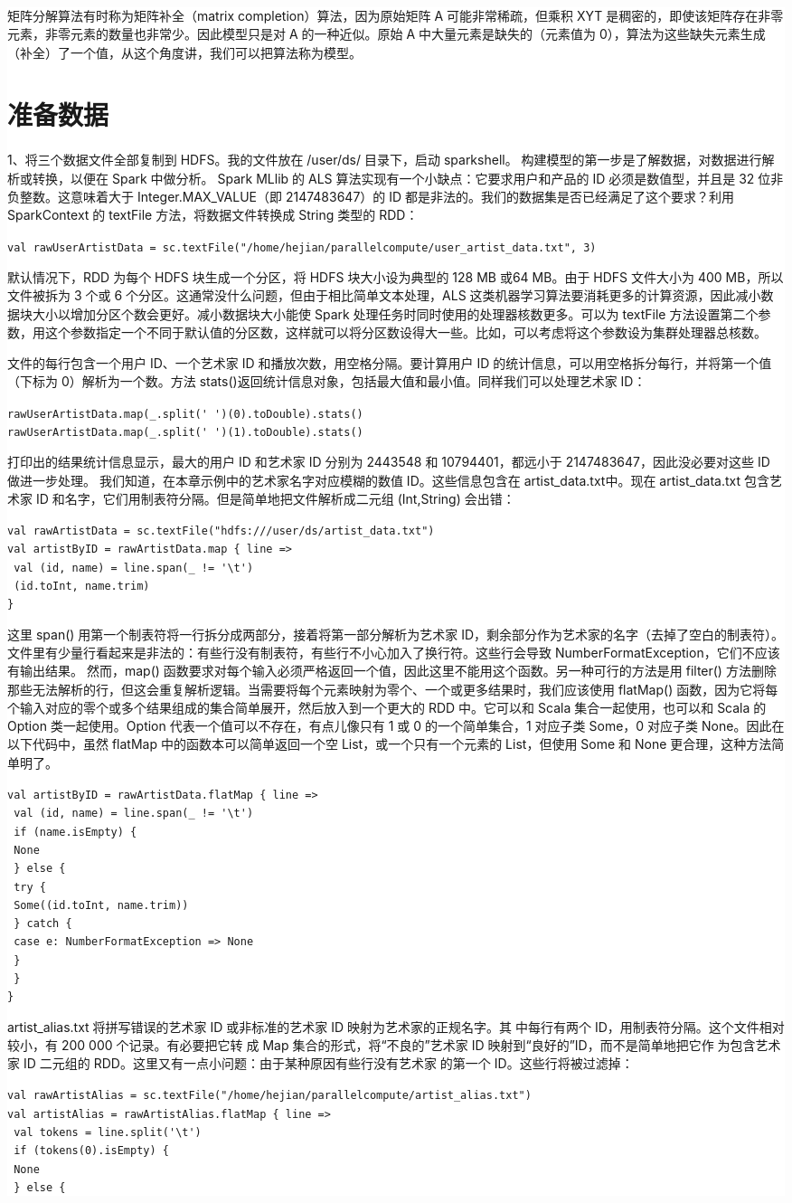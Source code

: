 矩阵分解算法有时称为矩阵补全（matrix completion）算法，因为原始矩阵 A 可能非常稀疏，但乘积 XYT 是稠密的，即使该矩阵存在非零元素，非零元素的数量也非常少。因此模型只是对 A 的一种近似。原始 A 中大量元素是缺失的（元素值为 0），算法为这些缺失元素生成（补全）了一个值，从这个角度讲，我们可以把算法称为模型。

# 准备数据
1、将三个数据文件全部复制到 HDFS。我的文件放在 /user/ds/ 目录下，启动 sparkshell。
构建模型的第一步是了解数据，对数据进行解析或转换，以便在 Spark 中做分析。
Spark MLlib 的 ALS 算法实现有一个小缺点：它要求用户和产品的 ID 必须是数值型，并且是 32 位非负整数。这意味着大于 Integer.MAX_VALUE（即 2147483647）的 ID 都是非法的。我们的数据集是否已经满足了这个要求？利用 SparkContext 的 textFile 方法，将数据文件转换成 String 类型的 RDD：


```
val rawUserArtistData = sc.textFile("/home/hejian/parallelcompute/user_artist_data.txt", 3)
```

默认情况下，RDD 为每个 HDFS 块生成一个分区，将 HDFS 块大小设为典型的 128 MB 或64 MB。由于 HDFS 文件大小为 400 MB，所以文件被拆为 3 个或 6 个分区。这通常没什么问题，但由于相比简单文本处理，ALS 这类机器学习算法要消耗更多的计算资源，因此减小数据块大小以增加分区个数会更好。减小数据块大小能使 Spark 处理任务时同时使用的处理器核数更多。可以为 textFile 方法设置第二个参数，用这个参数指定一个不同于默认值的分区数，这样就可以将分区数设得大一些。比如，可以考虑将这个参数设为集群处理器总核数。

文件的每行包含一个用户 ID、一个艺术家 ID 和播放次数，用空格分隔。要计算用户 ID 的统计信息，可以用空格拆分每行，并将第一个值（下标为 0）解析为一个数。方法 stats()返回统计信息对象，包括最大值和最小值。同样我们可以处理艺术家 ID：
```
rawUserArtistData.map(_.split(' ')(0).toDouble).stats()
rawUserArtistData.map(_.split(' ')(1).toDouble).stats()
```
打印出的结果统计信息显示，最大的用户 ID 和艺术家 ID 分别为 2443548 和 10794401，都远小于 2147483647，因此没必要对这些 ID 做进一步处理。
我们知道，在本章示例中的艺术家名字对应模糊的数值 ID。这些信息包含在 artist_data.txt中。现在 artist_data.txt 包含艺术家 ID 和名字，它们用制表符分隔。但是简单地把文件解析成二元组 (Int,String) 会出错：
```
val rawArtistData = sc.textFile("hdfs:///user/ds/artist_data.txt")
val artistByID = rawArtistData.map { line =>
 val (id, name) = line.span(_ != '\t')
 (id.toInt, name.trim)
}
```
这里 span() 用第一个制表符将一行拆分成两部分，接着将第一部分解析为艺术家 ID，剩余部分作为艺术家的名字（去掉了空白的制表符）。文件里有少量行看起来是非法的：有些行没有制表符，有些行不小心加入了换行符。这些行会导致 NumberFormatException，它们不应该有输出结果。
然而，map() 函数要求对每个输入必须严格返回一个值，因此这里不能用这个函数。另一种可行的方法是用 filter() 方法删除那些无法解析的行，但这会重复解析逻辑。当需要将每个元素映射为零个、一个或更多结果时，我们应该使用 flatMap() 函数，因为它将每个输入对应的零个或多个结果组成的集合简单展开，然后放入到一个更大的 RDD 中。它可以和 Scala 集合一起使用，也可以和 Scala 的 Option 类一起使用。Option 代表一个值可以不存在，有点儿像只有 1 或 0 的一个简单集合，1 对应子类 Some，0 对应子类 None。因此在以下代码中，虽然 flatMap 中的函数本可以简单返回一个空 List，或一个只有一个元素的 List，但使用 Some 和 None 更合理，这种方法简单明了。
```
val artistByID = rawArtistData.flatMap { line =>
 val (id, name) = line.span(_ != '\t')
 if (name.isEmpty) {
 None
 } else {
 try {
 Some((id.toInt, name.trim))
 } catch {
 case e: NumberFormatException => None
 }
 }
}
```
artist_alias.txt 将拼写错误的艺术家 ID 或非标准的艺术家 ID 映射为艺术家的正规名字。其
中每行有两个 ID，用制表符分隔。这个文件相对较小，有 200 000 个记录。有必要把它转
成 Map 集合的形式，将“不良的”艺术家 ID 映射到“良好的”ID，而不是简单地把它作
为包含艺术家 ID 二元组的 RDD。这里又有一点小问题：由于某种原因有些行没有艺术家
的第一个 ID。这些行将被过滤掉：
```
val rawArtistAlias = sc.textFile("/home/hejian/parallelcompute/artist_alias.txt") 
val artistAlias = rawArtistAlias.flatMap { line =>
 val tokens = line.split('\t')
 if (tokens(0).isEmpty) {
 None
 } else {
```